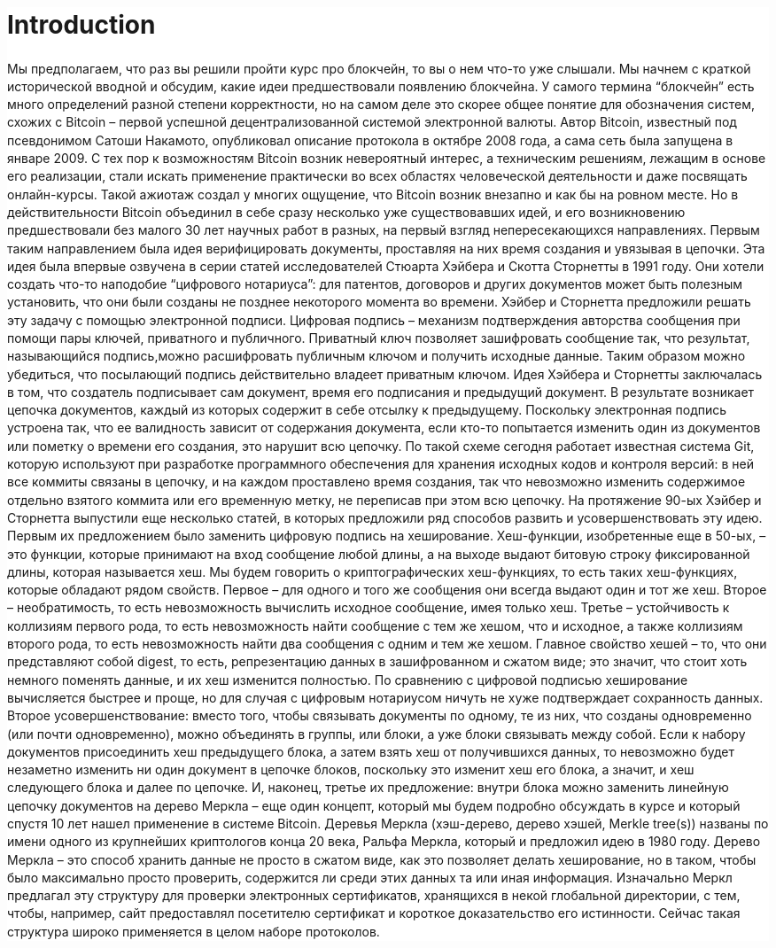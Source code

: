 # Introduction
Мы предполагаем, что раз вы решили пройти курс про блокчейн, то вы о нем что-то уже слышали. Мы начнем с краткой исторической вводной и обсудим, какие идеи предшествовали появлению блокчейна.
У самого термина “блокчейн” есть много определений разной степени корректности, но на самом деле это скорее общее понятие для обозначения систем, схожих с Bitcoin – первой успешной децентрализованной системой электронной валюты.
Автор Bitcoin, известный под псевдонимом Сатоши Накамото, опубликовал описание протокола в октябре 2008 года, а сама сеть была запущена в январе 2009. С тех пор к возможностям Bitcoin возник невероятный интерес, а техническим решениям, лежащим в основе его реализации, стали искать применение практически во всех областях человеческой деятельности и даже посвящать онлайн-курсы.
Такой ажиотаж создал у многих ощущение, что Bitcoin возник внезапно и как бы на ровном месте. Но в действительности Bitcoin объединил в себе сразу несколько уже существовавших идей, и его возникновению предшествовали без малого 30 лет научных работ в разных, на первый взгляд непересекающихся направлениях.
Первым таким направлением была идея верифицировать документы, проставляя на них время создания и увязывая в цепочки.  Эта идея была впервые озвучена в серии статей исследователей Стюарта Хэйбера и Скотта Сторнетты в 1991 году. Они хотели создать что-то наподобие “цифрового нотариуса”: для патентов, договоров и других документов может быть полезным установить, что они были созданы не позднее некоторого момента во времени. Хэйбер и Сторнетта предложили решать эту задачу с помощью электронной подписи.
Цифровая подпись – механизм подтверждения авторства сообщения при помощи пары ключей, приватного и публичного. Приватный ключ позволяет зашифровать сообщение так, что результат, называющийся подпись,можно расшифровать публичным ключом и получить исходные данные. Таким образом можно убедиться, что посылающий подпись действительно владеет приватным ключом. 
Идея Хэйбера и Сторнетты заключалась в том, что создатель подписывает сам документ, время его подписания и предыдущий документ. В результате возникает цепочка документов, каждый из которых содержит в себе отсылку к предыдущему. Поскольку электронная подпись устроена так, что ее валидность зависит от содержания документа, если кто-то попытается изменить один из документов или пометку о времени его создания, это нарушит всю цепочку. По такой схеме сегодня работает известная система Git, которую используют при разработке программного обеспечения для хранения исходных кодов и контроля версий: в ней все коммиты связаны в цепочку, и на каждом проставлено время создания, так что невозможно изменить содержимое отдельно взятого коммита или его временную метку, не переписав при этом всю цепочку.
На протяжение 90-ых Хэйбер и Сторнетта выпустили еще несколько статей, в которых предложили ряд способов развить и усовершенствовать эту идею.
Первым их предложением было заменить цифровую подпись на хеширование. Хеш-функции, изобретенные еще в 50-ых, – это функции, которые принимают на вход сообщение любой длины, а на выходе выдают битовую строку фиксированной длины, которая называется хеш. Мы будем говорить о криптографических хеш-функциях, то есть таких хеш-функциях, которые обладают рядом свойств. 
Первое – для одного и того же сообщения они всегда выдают один и тот же хеш.
Второе – необратимость, то есть невозможность вычислить исходное сообщение, имея только хеш.
Третье – устойчивость к коллизиям первого рода, то есть невозможность найти сообщение с тем же хешом, что и исходное, а также коллизиям второго рода, то есть невозможность найти два сообщения с одним и тем же хешом.
Главное свойство хешей – то, что они представляют собой digest, то есть, репрезентацию данных в зашифрованном и сжатом виде; это значит, что стоит хоть немного поменять данные, и их хеш изменится полностью. По сравнению с цифровой подписью хеширование вычисляется быстрее и проще, но для случая с цифровым нотариусом ничуть не хуже подтверждает сохранность данных. 
Второе усовершенствование: вместо того, чтобы связывать документы по одному, те из них, что созданы одновременно (или почти одновременно), можно объединять в группы, или блоки, а уже блоки связывать между собой. Если к набору документов присоединить хеш предыдущего блока, а затем взять хеш от получившихся данных, то невозможно будет незаметно изменить ни один документ в цепочке блоков, поскольку это изменит хеш его блока, а значит, и хеш следующего блока и далее по цепочке.
И, наконец, третье их предложение: внутри блока можно заменить линейную цепочку документов на дерево Меркла  – еще один концепт, который мы будем подробно обсуждать в курсе и который спустя 10 лет нашел применение в системе Bitcoin.
Деревья Меркла (хэш-дерево, дерево хэшей, Merkle tree(s)) названы по имени одного из крупнейших криптологов конца 20 века, Ральфа Меркла, который и предложил идею в 1980 году. Дерево Меркла – это способ хранить данные не просто в сжатом виде, как это позволяет делать хеширование, но в таком, чтобы было максимально просто проверить, содержится ли среди этих данных та или иная информация. Изначально Меркл предлагал эту структуру для проверки электронных сертификатов, хранящихся в некой глобальной директории, с тем, чтобы, например, сайт предоставлял посетителю сертификат и короткое доказательство его истинности. Сейчас такая структура широко применяется в целом наборе протоколов.